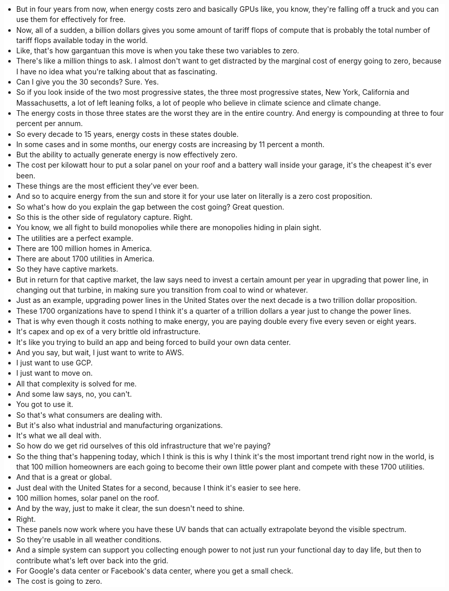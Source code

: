 *  But in four years from now, when energy costs zero and basically GPUs like, you know, they're falling off a truck and you can use them for effectively for free.
*  Now, all of a sudden, a billion dollars gives you some amount of tariff flops of compute that is probably the total number of tariff flops available today in the world.
*  Like, that's how gargantuan this move is when you take these two variables to zero.
*  There's like a million things to ask. I almost don't want to get distracted by the marginal cost of energy going to zero, because I have no idea what you're talking about that as fascinating.
*  Can I give you the 30 seconds? Sure. Yes.
*  So if you look inside of the two most progressive states, the three most progressive states, New York, California and Massachusetts, a lot of left leaning folks, a lot of people who believe in climate science and climate change.
*  The energy costs in those three states are the worst they are in the entire country. And energy is compounding at three to four percent per annum.
*  So every decade to 15 years, energy costs in these states double.
*  In some cases and in some months, our energy costs are increasing by 11 percent a month.
*  But the ability to actually generate energy is now effectively zero.
*  The cost per kilowatt hour to put a solar panel on your roof and a battery wall inside your garage, it's the cheapest it's ever been.
*  These things are the most efficient they've ever been.
*  And so to acquire energy from the sun and store it for your use later on literally is a zero cost proposition.
*  So what's how do you explain the gap between the cost going? Great question.
*  So this is the other side of regulatory capture. Right.
*  You know, we all fight to build monopolies while there are monopolies hiding in plain sight.
*  The utilities are a perfect example.
*  There are 100 million homes in America.
*  There are about 1700 utilities in America.
*  So they have captive markets.
*  But in return for that captive market, the law says need to invest a certain amount per year in upgrading that power line, in changing out that turbine, in making sure you transition from coal to wind or whatever.
*  Just as an example, upgrading power lines in the United States over the next decade is a two trillion dollar proposition.
*  These 1700 organizations have to spend I think it's a quarter of a trillion dollars a year just to change the power lines.
*  That is why even though it costs nothing to make energy, you are paying double every five every seven or eight years.
*  It's capex and op ex of a very brittle old infrastructure.
*  It's like you trying to build an app and being forced to build your own data center.
*  And you say, but wait, I just want to write to AWS.
*  I just want to use GCP.
*  I just want to move on.
*  All that complexity is solved for me.
*  And some law says, no, you can't.
*  You got to use it.
*  So that's what consumers are dealing with.
*  But it's also what industrial and manufacturing organizations.
*  It's what we all deal with.
*  So how do we get rid ourselves of this old infrastructure that we're paying?
*  So the thing that's happening today, which I think is this is why I think it's the most important trend right now in the world, is that 100 million homeowners are each going to become their own little power plant and compete with these 1700 utilities.
*  And that is a great or global.
*  Just deal with the United States for a second, because I think it's easier to see here.
*  100 million homes, solar panel on the roof.
*  And by the way, just to make it clear, the sun doesn't need to shine.
*  Right.
*  These panels now work where you have these UV bands that can actually extrapolate beyond the visible spectrum.
*  So they're usable in all weather conditions.
*  And a simple system can support you collecting enough power to not just run your functional day to day life, but then to contribute what's left over back into the grid.
*  For Google's data center or Facebook's data center, where you get a small check.
*  The cost is going to zero.